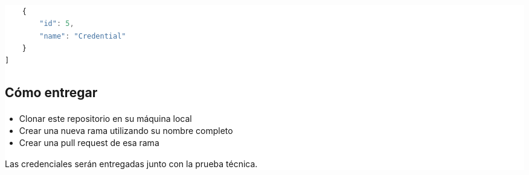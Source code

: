 ```javascript
    {
        "id": 5,
        "name": "Credential"
    }
]
```
## Cómo entregar
* Clonar este repositorio en su máquina local
* Crear una nueva rama utilizando su nombre completo
* Crear una pull request de esa rama

Las credenciales serán entregadas junto con la prueba técnica.

